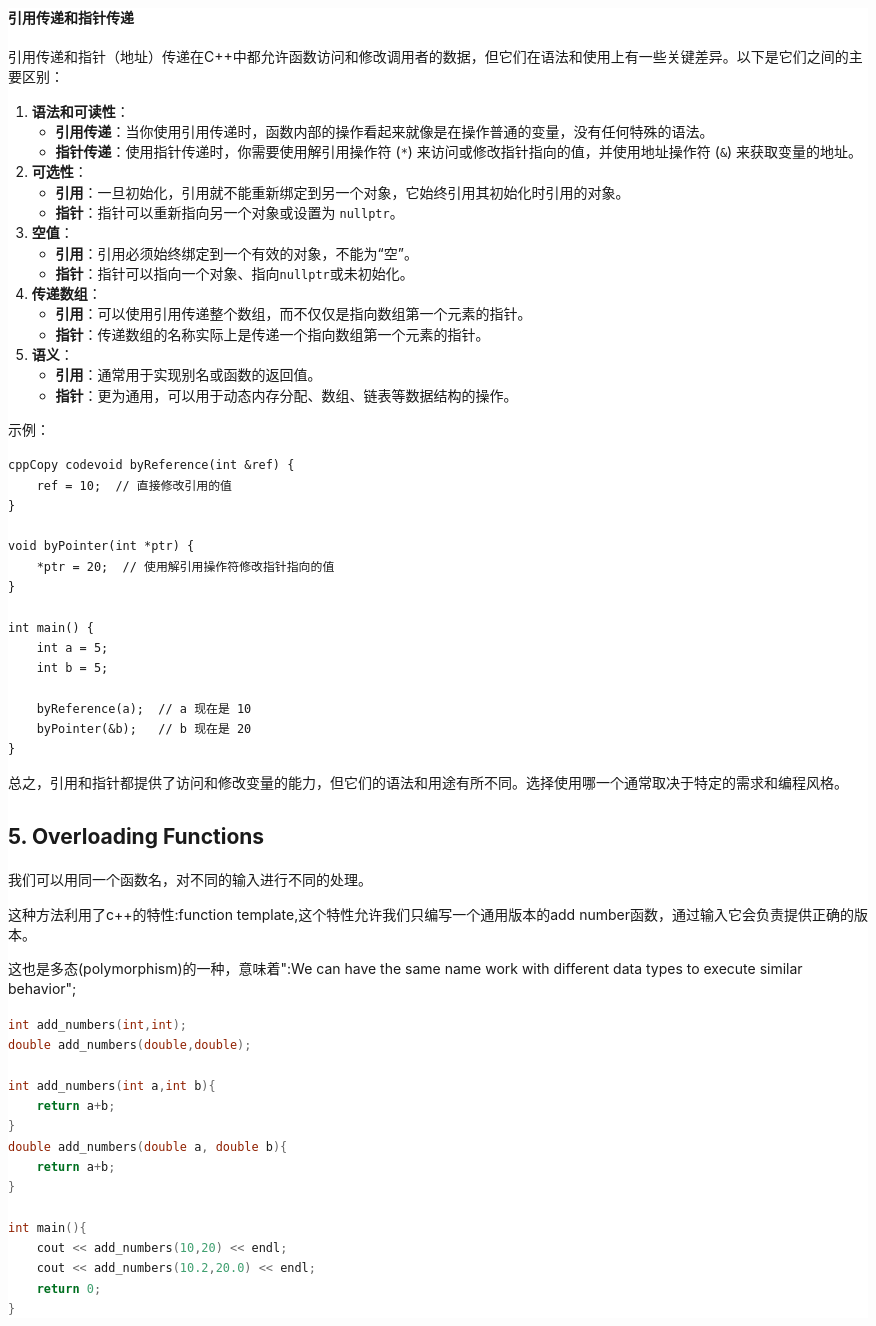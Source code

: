 #### 引用传递和指针传递

引用传递和指针（地址）传递在C++中都允许函数访问和修改调用者的数据，但它们在语法和使用上有一些关键差异。以下是它们之间的主要区别：

1. **语法和可读性**：
   - **引用传递**：当你使用引用传递时，函数内部的操作看起来就像是在操作普通的变量，没有任何特殊的语法。
   - **指针传递**：使用指针传递时，你需要使用解引用操作符 (`*`) 来访问或修改指针指向的值，并使用地址操作符 (`&`) 来获取变量的地址。
2. **可选性**：
   - **引用**：一旦初始化，引用就不能重新绑定到另一个对象，它始终引用其初始化时引用的对象。
   - **指针**：指针可以重新指向另一个对象或设置为 `nullptr`。
3. **空值**：
   - **引用**：引用必须始终绑定到一个有效的对象，不能为“空”。
   - **指针**：指针可以指向一个对象、指向`nullptr`或未初始化。
4. **传递数组**：
   - **引用**：可以使用引用传递整个数组，而不仅仅是指向数组第一个元素的指针。
   - **指针**：传递数组的名称实际上是传递一个指向数组第一个元素的指针。
5. **语义**：
   - **引用**：通常用于实现别名或函数的返回值。
   - **指针**：更为通用，可以用于动态内存分配、数组、链表等数据结构的操作。

示例：

```
cppCopy codevoid byReference(int &ref) {
    ref = 10;  // 直接修改引用的值
}

void byPointer(int *ptr) {
    *ptr = 20;  // 使用解引用操作符修改指针指向的值
}

int main() {
    int a = 5;
    int b = 5;

    byReference(a);  // a 现在是 10
    byPointer(&b);   // b 现在是 20
}
```

总之，引用和指针都提供了访问和修改变量的能力，但它们的语法和用途有所不同。选择使用哪一个通常取决于特定的需求和编程风格。

## 5. Overloading Functions

我们可以用同一个函数名，对不同的输入进行不同的处理。

这种方法利用了c++的特性:function template,这个特性允许我们只编写一个通用版本的add number函数，通过输入它会负责提供正确的版本。

这也是多态(polymorphism)的一种，意味着":We can have the same name work with different data types to execute similar behavior";

```c++
int add_numbers(int,int);
double add_numbers(double,double);

int add_numbers(int a,int b){
    return a+b;
}
double add_numbers(double a, double b){
    return a+b;
}

int main(){
    cout << add_numbers(10,20) << endl;
    cout << add_numbers(10.2,20.0) << endl;
    return 0;
}
```
